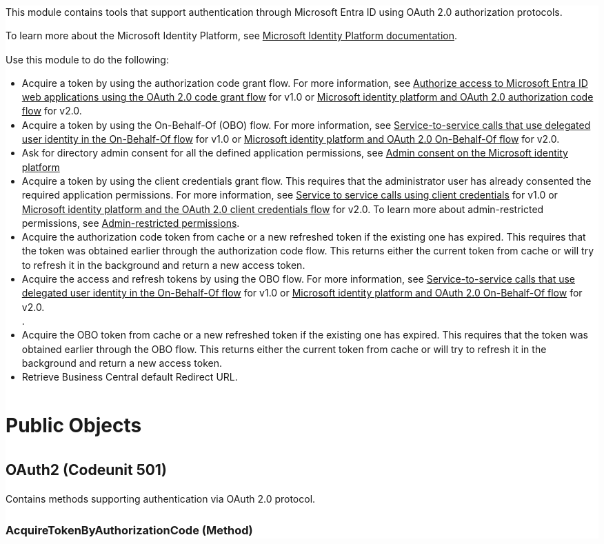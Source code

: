 This module contains tools that support authentication through Microsoft Entra ID using OAuth 2.0 authorization protocols.

To learn more about the Microsoft Identity Platform, see [Microsoft Identity Platform documentation](https://docs.microsoft.com/en-us/azure/active-directory/develop/).

Use this module to do the following:
- Acquire a token by using the authorization code grant flow. For more information, see [Authorize access to Microsoft Entra ID web applications using the OAuth 2.0 code grant flow](https://docs.microsoft.com/en-us/azure/active-directory/azuread-dev/v1-protocols-oauth-code/) for v1.0 or [Microsoft identity platform and OAuth 2.0 authorization code flow](https://docs.microsoft.com/en-us/azure/active-directory/develop/v2-oauth2-auth-code-flow/) for v2.0.<br />
- Acquire a token by using the On-Behalf-Of (OBO) flow. For more information, see [Service-to-service calls that use delegated user identity in the On-Behalf-Of flow](https://docs.microsoft.com/en-us/azure/active-directory/azuread-dev/v1-oauth2-on-behalf-of-flow/) for v1.0 or [Microsoft identity platform and OAuth 2.0 On-Behalf-Of flow](https://docs.microsoft.com/en-us/azure/active-directory/develop/v2-oauth2-on-behalf-of-flow) for v2.0.<br />
- Ask for directory admin consent for all the defined application permissions, see [Admin consent on the Microsoft identity platform](https://docs.microsoft.com/en-us/azure/active-directory/develop/v2-admin-consent)
- Acquire a token by using the client credentials grant flow. This requires that the administrator user has already consented the required application permissions. For more information, see [Service to service calls using client credentials](https://docs.microsoft.com/en-us/azure/active-directory/azuread-dev/v1-oauth2-client-creds-grant-flow/) for v1.0 or [Microsoft identity platform and the OAuth 2.0 client credentials flow](https://docs.microsoft.com/en-us/azure/active-directory/develop/v2-oauth2-client-creds-grant-flow) for v2.0. To learn more about admin-restricted permissions, see [Admin-restricted permissions](https://docs.microsoft.com/en-us/azure/active-directory/develop/v2-permissions-and-consent#admin-restricted-permissions/).<br />
- Acquire the authorization code token from cache or a new refreshed token if the existing one has expired. This requires that the token was obtained earlier through the authorization code flow. This returns either the current token from cache or will try to refresh it in the background and return a new access token.<br />
- Acquire the access and refresh tokens by using the OBO flow. For more information, see [Service-to-service calls that use delegated user identity in the On-Behalf-Of flow](https://docs.microsoft.com/en-us/azure/active-directory/azuread-dev/v1-oauth2-on-behalf-of-flow/) for v1.0 or [Microsoft identity platform and OAuth 2.0 On-Behalf-Of flow](https://docs.microsoft.com/en-us/azure/active-directory/develop/v2-oauth2-on-behalf-of-flow) for v2.0.<br />.<br />
- Acquire the OBO token from cache or a new refreshed token if the existing one has expired. This requires that the token was obtained earlier through the OBO flow. This returns either the current token from cache or will try to refresh it in the background and return a new access token.<br />
- Retrieve Business Central default Redirect URL.<br />



# Public Objects
## OAuth2 (Codeunit 501)

 Contains methods supporting authentication via OAuth 2.0 protocol.
 

### AcquireTokenByAuthorizationCode (Method) <a name="AcquireTokenByAuthorizationCode"></a> 
